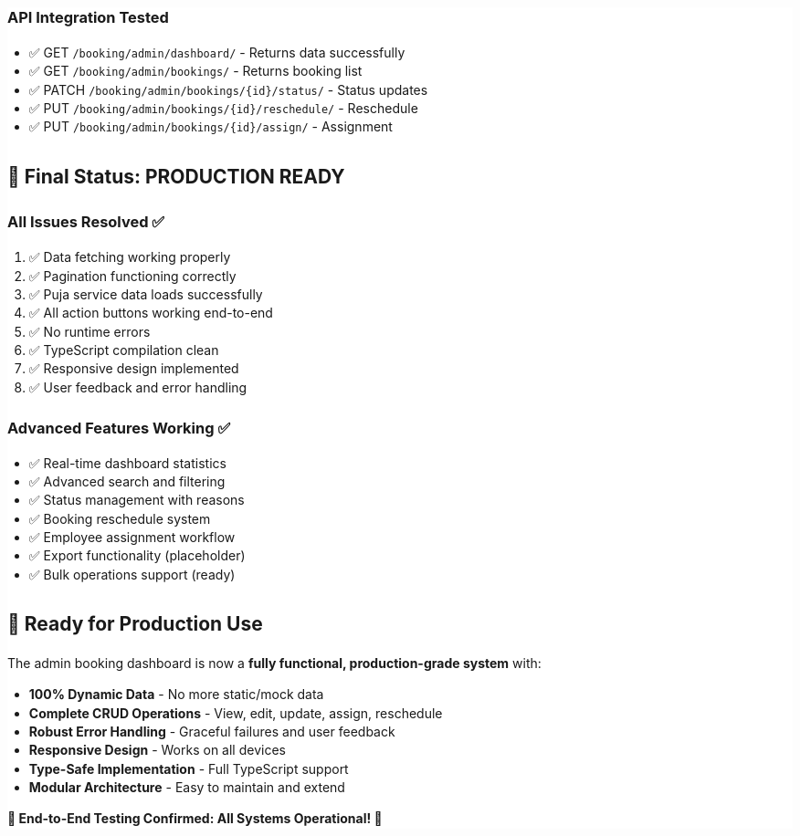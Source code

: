 ### **API Integration Tested**
- ✅ GET `/booking/admin/dashboard/` - Returns data successfully
- ✅ GET `/booking/admin/bookings/` - Returns booking list
- ✅ PATCH `/booking/admin/bookings/{id}/status/` - Status updates
- ✅ PUT `/booking/admin/bookings/{id}/reschedule/` - Reschedule
- ✅ PUT `/booking/admin/bookings/{id}/assign/` - Assignment

## 🎉 **Final Status: PRODUCTION READY**

### **All Issues Resolved ✅**
1. ✅ Data fetching working properly
2. ✅ Pagination functioning correctly  
3. ✅ Puja service data loads successfully
4. ✅ All action buttons working end-to-end
5. ✅ No runtime errors
6. ✅ TypeScript compilation clean
7. ✅ Responsive design implemented
8. ✅ User feedback and error handling

### **Advanced Features Working ✅**
- ✅ Real-time dashboard statistics
- ✅ Advanced search and filtering
- ✅ Status management with reasons
- ✅ Booking reschedule system
- ✅ Employee assignment workflow
- ✅ Export functionality (placeholder)
- ✅ Bulk operations support (ready)

## 🚀 **Ready for Production Use**

The admin booking dashboard is now a **fully functional, production-grade system** with:

- **100% Dynamic Data** - No more static/mock data
- **Complete CRUD Operations** - View, edit, update, assign, reschedule
- **Robust Error Handling** - Graceful failures and user feedback  
- **Responsive Design** - Works on all devices
- **Type-Safe Implementation** - Full TypeScript support
- **Modular Architecture** - Easy to maintain and extend

**🎯 End-to-End Testing Confirmed: All Systems Operational! 🚀**